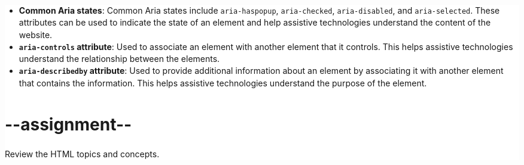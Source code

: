 - **Common Aria states**: Common Aria states include `aria-haspopup`, `aria-checked`, `aria-disabled`, and `aria-selected`. These attributes can be used to indicate the state of an element and help assistive technologies understand the content of the website.
- **`aria-controls` attribute**: Used to associate an element with another element that it controls. This helps assistive technologies understand the relationship between the elements.
- **`aria-describedby` attribute**: Used to provide additional information about an element by associating it with another element that contains the information. This helps assistive technologies understand the purpose of the element.

# --assignment--

Review the HTML topics and concepts.
